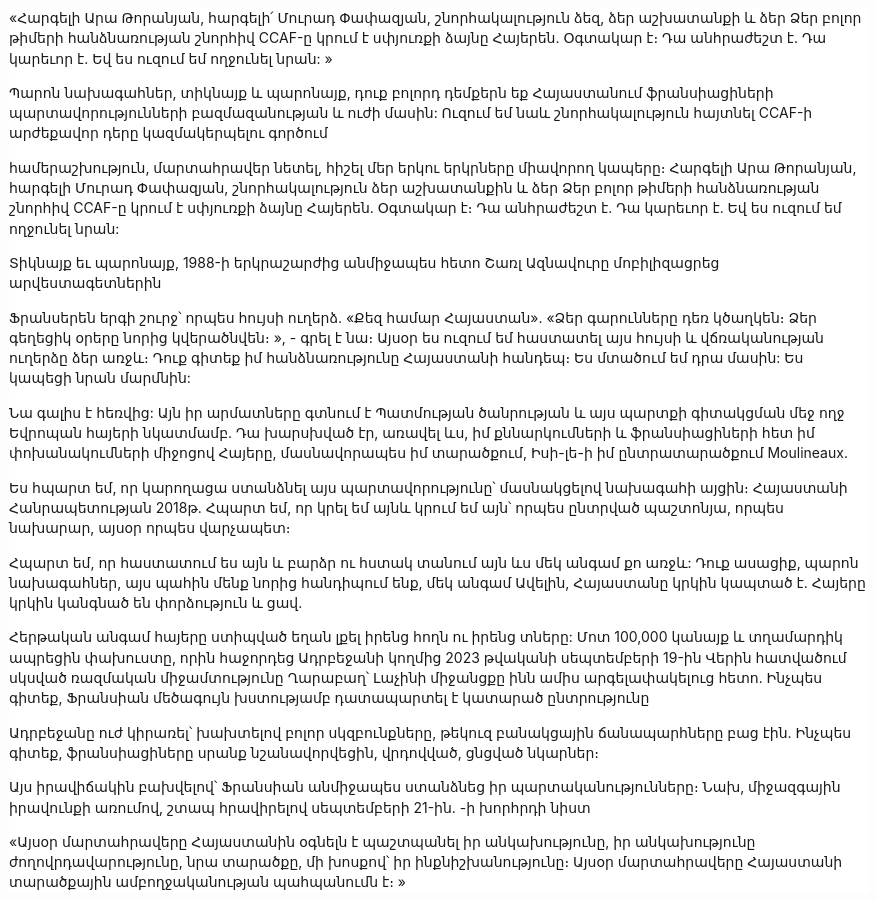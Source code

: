 

«Հարգելի Արա Թորանյան, հարգելի՛ Մուրադ Փափազյան, շնորհակալություն ձեզ, ձեր աշխատանքի և ձեր
Ձեր բոլոր թիմերի հանձնառության շնորհիվ CCAF-ը կրում է սփյուռքի ձայնը
Հայերեն. Օգտակար է։ Դա անհրաժեշտ է. Դա կարեւոր է. Եվ ես ուզում եմ ողջունել նրան: »

Պարոն նախագահներ, տիկնայք և պարոնայք, դուք բոլորդ դեմքերն եք
Հայաստանում ֆրանսիացիների պարտավորությունների բազմազանության և ուժի մասին:
Ուզում եմ նաև շնորհակալություն հայտնել CCAF-ի արժեքավոր դերը կազմակերպելու գործում

համերաշխություն, մարտահրավեր նետել, հիշել մեր երկու երկրները միավորող կապերը։
Հարգելի Արա Թորանյան, հարգելի Մուրադ Փափազյան, շնորհակալություն ձեր աշխատանքին և ձեր
Ձեր բոլոր թիմերի հանձնառության շնորհիվ CCAF-ը կրում է սփյուռքի ձայնը
Հայերեն. Օգտակար է։ Դա անհրաժեշտ է. Դա կարեւոր է. Եվ ես ուզում եմ ողջունել նրան:

Տիկնայք եւ պարոնայք,
1988-ի երկրաշարժից անմիջապես հետո Շառլ Ազնավուրը մոբիլիզացրեց արվեստագետներին

Ֆրանսերեն երգի շուրջ՝ որպես հույսի ուղերձ. «Քեզ համար Հայաստան».
«Ձեր գարունները դեռ կծաղկեն։ Ձեր գեղեցիկ օրերը նորից կվերածնվեն։ », - գրել է նա։
Այսօր ես ուզում եմ հաստատել այս հույսի և վճռականության ուղերձը ձեր առջև։
Դուք գիտեք իմ հանձնառությունը Հայաստանի հանդեպ։ Ես մտածում եմ դրա մասին: Ես կապեցի նրան մարմնին:


Նա գալիս է հեռվից:
Այն իր արմատները գտնում է Պատմության ծանրության և այս պարտքի գիտակցման մեջ
ողջ Եվրոպան հայերի նկատմամբ.
Դա խարսխված էր, առավել ևս, իմ քննարկումների և ֆրանսիացիների հետ իմ փոխանակումների միջոցով
Հայերը, մասնավորապես իմ տարածքում, Իսի-լե-ի իմ ընտրատարածքում
Moulineaux.

Ես հպարտ եմ, որ կարողացա ստանձնել այս պարտավորությունը՝ մասնակցելով նախագահի այցին։
Հայաստանի Հանրապետության 2018թ.
Հպարտ եմ, որ կրել եմ այն ​​և կրում եմ այն՝ որպես ընտրված պաշտոնյա, որպես նախարար, այսօր որպես վարչապետ։

Հպարտ եմ, որ հաստատում ես այն և բարձր ու հստակ տանում այն ​​ևս մեկ անգամ քո առջև:
Դուք ասացիք, պարոն նախագահներ, այս պահին մենք նորից հանդիպում ենք, մեկ անգամ
Ավելին, Հայաստանը կրկին կապտած է. Հայերը կրկին կանգնած են
փորձություն և ցավ.

Հերթական անգամ հայերը ստիպված եղան լքել իրենց հողն ու իրենց տները:
Մոտ 100,000 կանայք և տղամարդիկ ապրեցին փախուստը, որին հաջորդեց
Ադրբեջանի կողմից 2023 թվականի սեպտեմբերի 19-ին Վերին հատվածում սկսված ռազմական միջամտությունը
Ղարաբաղ՝ Լաչինի միջանցքը ինն ամիս արգելափակելուց հետո.
Ինչպես գիտեք, Ֆրանսիան մեծագույն խստությամբ դատապարտել է կատարած ընտրությունը

Ադրբեջանը ուժ կիրառել՝ խախտելով բոլոր սկզբունքները, թեկուզ
բանակցային ճանապարհները բաց էին.
Ինչպես գիտեք, ֆրանսիացիները սրանք նշանավորվեցին, վրդովված, ցնցված
նկարներ։

Այս իրավիճակին բախվելով՝ Ֆրանսիան անմիջապես ստանձնեց իր պարտականությունները։
Նախ, միջազգային իրավունքի առումով, շտապ հրավիրելով սեպտեմբերի 21-ին.
-ի խորհրդի նիստ

«Այսօր մարտահրավերը Հայաստանին օգնելն է պաշտպանել իր անկախությունը, իր անկախությունը
ժողովրդավարությունը, նրա տարածքը, մի խոսքով՝ իր ինքնիշխանությունը։
Այսօր մարտահրավերը Հայաստանի տարածքային ամբողջականության պահպանումն է։ »
